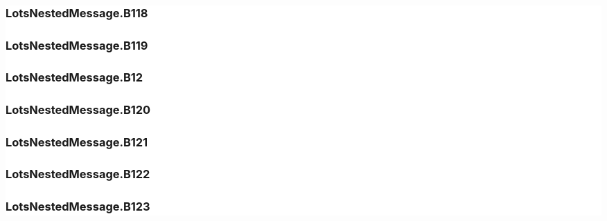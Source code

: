 

<a name="google-protobuf-internal-LotsNestedMessage-B118"></a>

### LotsNestedMessage.B118







<a name="google-protobuf-internal-LotsNestedMessage-B119"></a>

### LotsNestedMessage.B119







<a name="google-protobuf-internal-LotsNestedMessage-B12"></a>

### LotsNestedMessage.B12







<a name="google-protobuf-internal-LotsNestedMessage-B120"></a>

### LotsNestedMessage.B120







<a name="google-protobuf-internal-LotsNestedMessage-B121"></a>

### LotsNestedMessage.B121







<a name="google-protobuf-internal-LotsNestedMessage-B122"></a>

### LotsNestedMessage.B122







<a name="google-protobuf-internal-LotsNestedMessage-B123"></a>

### LotsNestedMessage.B123






